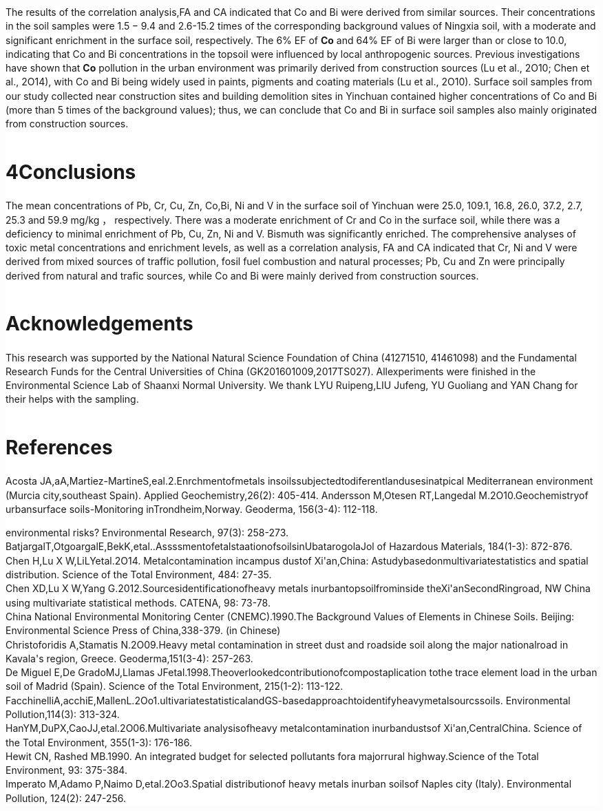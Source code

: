 The results of the correlation analysis,FA and CA indicated that Co and Bi were derived from similar sources. Their concentrations in the soil samples were $1 . 5 { - } 9 . 4$ and 2.6-15.2 times of the corresponding background values of Ningxia soil, with a moderate and significant enrichment in the surface soil, respectively. The $6 \%$ EF of $\mathbf { C o }$ and $64 \%$ EF of Bi were larger than or close to 10.0, indicating that Co and Bi concentrations in the topsoil were influenced by local anthropogenic sources. Previous investigations have shown that $\mathbf { C o }$ pollution in the urban environment was primarily derived from construction sources (Lu et al., 2O10; Chen et al., 2O14), with Co and Bi being widely used in paints, pigments and coating materials (Lu et al., 2O10). Surface soil samples from our study collected near construction sites and building demolition sites in Yinchuan contained higher concentrations of Co and Bi (more than 5 times of the background values); thus, we can conclude that Co and Bi in surface soil samples also mainly originated from construction sources.

# 4Conclusions

The mean concentrations of Pb, Cr, Cu, Zn, Co,Bi, Ni and V in the surface soil of Yinchuan were 25.0, 109.1, 16.8, 26.0, 37.2, 2.7, 25.3 and $5 9 . 9 \mathrm { \ m g / k g }$ ， respectively. There was a moderate enrichment of Cr and Co in the surface soil, while there was a deficiency to minimal enrichment of Pb, Cu, Zn, Ni and V. Bismuth was significantly enriched. The comprehensive analyses of toxic metal concentrations and enrichment levels, as well as a correlation analysis, FA and CA indicated that Cr, Ni and V were derived from mixed sources of traffic pollution, fosil fuel combustion and natural processes; Pb, Cu and Zn were principally derived from natural and trafic sources, while Co and Bi were mainly derived from construction sources.

# Acknowledgements

This research was supported by the National Natural Science Foundation of China (41271510, 41461098) and the Fundamental Research Funds for the Central Universities of China (GK201601009,2017TS027). Allexperiments were finished in the Environmental Science Lab of Shaanxi Normal University. We thank LYU Ruipeng,LIU Jufeng, YU Guoliang and YAN Chang for their helps with the sampling.

# References

Acosta JA,aA,Martiez-MartineS,eal.2.Enrchmentofmetals insoilssubjectedtodiferentlandusesinatpical Mediterranean environment (Murcia city,southeast Spain). Applied Geochemistry,26(2): 405-414. Andersson M,Otesen RT,Langedal M.2O10.Geochemistryof urbansurface soils-Monitoring inTrondheim,Norway. Geoderma, 156(3-4): 112-118.

environmental risks? Environmental Research, 97(3): 258-273.   
BatjargalT,OtgoargalE,BekK,etal..AssssmentofetalstaationofsoilsinUbatarogolaJol of Hazardous Materials, 184(1-3): 872-876.   
Chen H,Lu X W,LiLYetal.2O14. Metalcontamination incampus dustof Xi'an,China: Astudybasedonmultivariatestatistics and spatial distribution. Science of the Total Environment, 484: 27-35.   
Chen XD,Lu X W,Yang G.2012.Sourcesidentificationofheavy metals inurbantopsoilfrominside theXi'anSecondRingroad, NW China using multivariate statistical methods. CATENA, 98: 73-78.   
China National Environmental Monitoring Center (CNEMC).1990.The Background Values of Elements in Chinese Soils. Beijing: Environmental Science Press of China,338-379. (in Chinese)   
Christoforidis A,Stamatis N.2O09.Heavy metal contamination in street dust and roadside soil along the major nationalroad in Kavala's region, Greece. Geoderma,151(3-4): 257-263.   
De Miguel E,De GradoMJ,Llamas JFetal.1998.Theoverlookedcontributionofcompostaplication tothe trace element load in the urban soil of Madrid (Spain). Science of the Total Environment, 215(1-2): 113-122.   
FacchinelliA,acchiE,MallenL.2Oo1.ultivariatestatisticalandGS-basedapproachtoidentifyheavymetalsourcssoils. Environmental Pollution,114(3): 313-324.   
HanYM,DuPX,CaoJJ,etal.2O06.Multivariate analysisofheavy metalcontamination inurbandustsof Xi'an,CentralChina. Science of the Total Environment, 355(1-3): 176-186.   
Hewit CN, Rashed MB.1990. An integrated budget for selected pollutants fora majorrural highway.Science of the Total Environment, 93: 375-384.   
Imperato M,Adamo P,Naimo D,etal.2Oo3.Spatial distributionof heavy metals inurban soilsof Naples city (Italy). Environmental Pollution, 124(2): 247-256.   